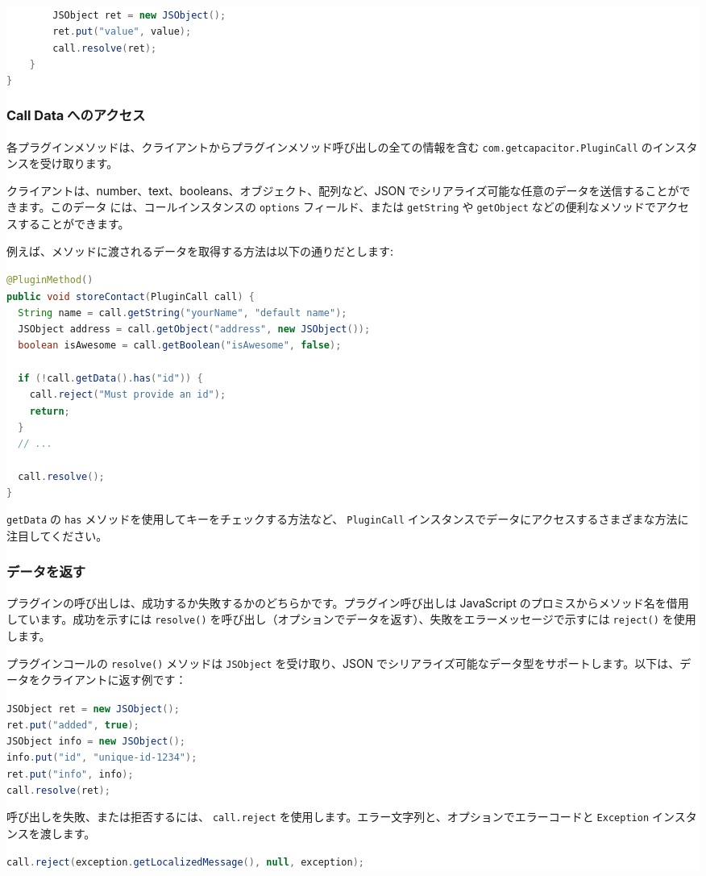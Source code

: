 ```java
        JSObject ret = new JSObject();
        ret.put("value", value);
        call.resolve(ret);
    }
}
```

### Call Data へのアクセス

各プラグインメソッドは、クライアントからプラグインメソッド呼び出しの全ての情報を含む `com.getcapacitor.PluginCall` のインスタンスを受け取ります。

クライアントは、number、text、booleans、オブジェクト、配列など、JSON でシリアライズ可能な任意のデータを送信することができます。このデータ には、コールインスタンスの `options` フィールド、または `getString` や `getObject` などの便利なメソッドでアクセスすることができます。

例えば、メソッドに渡されるデータを取得する方法は以下の通りだとします:

```java
@PluginMethod()
public void storeContact(PluginCall call) {
  String name = call.getString("yourName", "default name");
  JSObject address = call.getObject("address", new JSObject());
  boolean isAwesome = call.getBoolean("isAwesome", false);

  if (!call.getData().has("id")) {
    call.reject("Must provide an id");
    return;
  }
  // ...

  call.resolve();
}
```

`getData` の `has` メソッドを使用してキーをチェックする方法など、 `PluginCall` インスタンスでデータにアクセスするさまざまな方法に注目してください。

### データを返す

プラグインの呼び出しは、成功するか失敗するかのどちらかです。プラグイン呼び出しは JavaScript のプロミスからメソッド名を借用しています。成功を示すには `resolve()` を呼び出し（オプションでデータを返す）、失敗をエラーメッセージで示すには `reject()` を使用します。

プラグインコールの `resolve()` メソッドは `JSObject` を受け取り、JSON でシリアライズ可能なデータ型をサポートします。以下は、データをクライアントに返す例です：

```java
JSObject ret = new JSObject();
ret.put("added", true);
JSObject info = new JSObject();
info.put("id", "unique-id-1234");
ret.put("info", info);
call.resolve(ret);
```

呼び出しを失敗、または拒否するには、 `call.reject` を使用します。エラー文字列と、オプションでエラーコードと `Exception` インスタンスを渡します。

```java
call.reject(exception.getLocalizedMessage(), null, exception);
```
